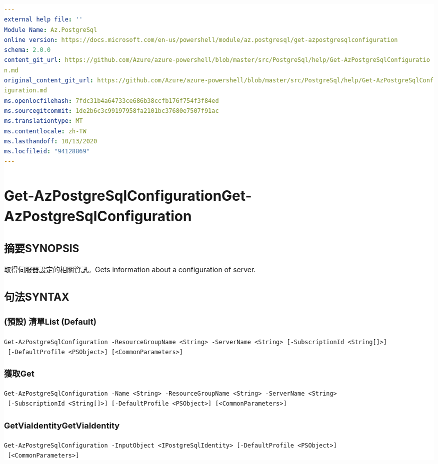 ```yaml
---
external help file: ''
Module Name: Az.PostgreSql
online version: https://docs.microsoft.com/en-us/powershell/module/az.postgresql/get-azpostgresqlconfiguration
schema: 2.0.0
content_git_url: https://github.com/Azure/azure-powershell/blob/master/src/PostgreSql/help/Get-AzPostgreSqlConfiguration.md
original_content_git_url: https://github.com/Azure/azure-powershell/blob/master/src/PostgreSql/help/Get-AzPostgreSqlConfiguration.md
ms.openlocfilehash: 7fdc31b4a64733ce686b38ccfb176f754f3f84ed
ms.sourcegitcommit: 1de2b6c3c99197958fa2101bc37680e7507f91ac
ms.translationtype: MT
ms.contentlocale: zh-TW
ms.lasthandoff: 10/13/2020
ms.locfileid: "94128869"
---
```

# <span data-ttu-id="d9c0b-101">Get-AzPostgreSqlConfiguration</span><span class="sxs-lookup"><span data-stu-id="d9c0b-101">Get-AzPostgreSqlConfiguration</span></span>

## <span data-ttu-id="d9c0b-102">摘要</span><span class="sxs-lookup"><span data-stu-id="d9c0b-102">SYNOPSIS</span></span>
<span data-ttu-id="d9c0b-103">取得伺服器設定的相關資訊。</span><span class="sxs-lookup"><span data-stu-id="d9c0b-103">Gets information about a configuration of server.</span></span>

## <span data-ttu-id="d9c0b-104">句法</span><span class="sxs-lookup"><span data-stu-id="d9c0b-104">SYNTAX</span></span>

### <span data-ttu-id="d9c0b-105"> (預設) 清單</span><span class="sxs-lookup"><span data-stu-id="d9c0b-105">List (Default)</span></span>
```
Get-AzPostgreSqlConfiguration -ResourceGroupName <String> -ServerName <String> [-SubscriptionId <String[]>]
 [-DefaultProfile <PSObject>] [<CommonParameters>]
```

### <span data-ttu-id="d9c0b-106">獲取</span><span class="sxs-lookup"><span data-stu-id="d9c0b-106">Get</span></span>
```
Get-AzPostgreSqlConfiguration -Name <String> -ResourceGroupName <String> -ServerName <String>
 [-SubscriptionId <String[]>] [-DefaultProfile <PSObject>] [<CommonParameters>]
```

### <span data-ttu-id="d9c0b-107">GetViaIdentity</span><span class="sxs-lookup"><span data-stu-id="d9c0b-107">GetViaIdentity</span></span>
```
Get-AzPostgreSqlConfiguration -InputObject <IPostgreSqlIdentity> [-DefaultProfile <PSObject>]
 [<CommonParameters>]
```
